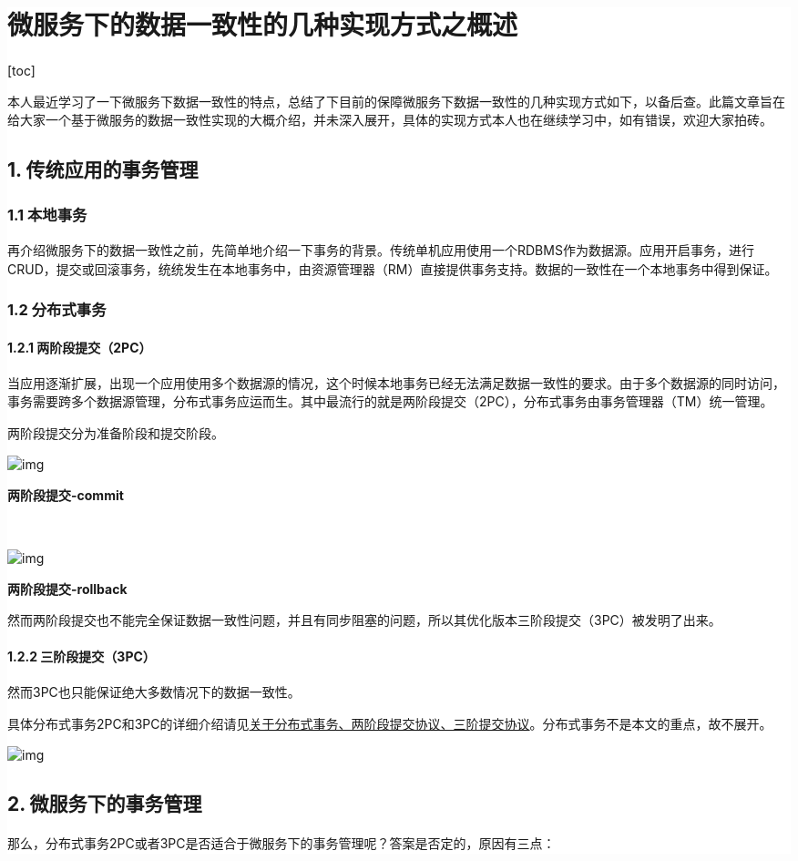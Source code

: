 # 微服务下的数据一致性的几种实现方式之概述

[toc]

本人最近学习了一下微服务下数据一致性的特点，总结了下目前的保障微服务下数据一致性的几种实现方式如下，以备后查。此篇文章旨在给大家一个基于微服务的数据一致性实现的大概介绍，并未深入展开，具体的实现方式本人也在继续学习中，如有错误，欢迎大家拍砖。

## 1. 传统应用的事务管理

### 1.1 本地事务

再介绍微服务下的数据一致性之前，先简单地介绍一下事务的背景。传统单机应用使用一个RDBMS作为数据源。应用开启事务，进行CRUD，提交或回滚事务，统统发生在本地事务中，由资源管理器（RM）直接提供事务支持。数据的一致性在一个本地事务中得到保证。



### 1.2 分布式事务

#### 1.2.1 两阶段提交（2PC）

当应用逐渐扩展，出现一个应用使用多个数据源的情况，这个时候本地事务已经无法满足数据一致性的要求。由于多个数据源的同时访问，事务需要跨多个数据源管理，分布式事务应运而生。其中最流行的就是两阶段提交（2PC），分布式事务由事务管理器（TM）统一管理。

两阶段提交分为准备阶段和提交阶段。

![img](https://images2018.cnblogs.com/blog/51519/201806/51519-20180622100620514-489845390.png)

**两阶段提交-commit**

 

 

​                

![img](https://images2018.cnblogs.com/blog/51519/201806/51519-20180622100631023-951153978.png)

 **两阶段提交-rollback**



然而两阶段提交也不能完全保证数据一致性问题，并且有同步阻塞的问题，所以其优化版本三阶段提交（3PC）被发明了出来。

#### 1.2.2 三阶段提交（3PC）

然而3PC也只能保证绝大多数情况下的数据一致性。

具体分布式事务2PC和3PC的详细介绍请见[关于分布式事务、两阶段提交协议、三阶提交协议](https://link.jianshu.com?t=http://blog.jobbole.com/95632/)。分布式事务不是本文的重点，故不展开。

![img](https://images2018.cnblogs.com/blog/51519/201806/51519-20180622100643558-2130203354.png)



## 2. 微服务下的事务管理

那么，分布式事务2PC或者3PC是否适合于微服务下的事务管理呢？答案是否定的，原因有三点：
